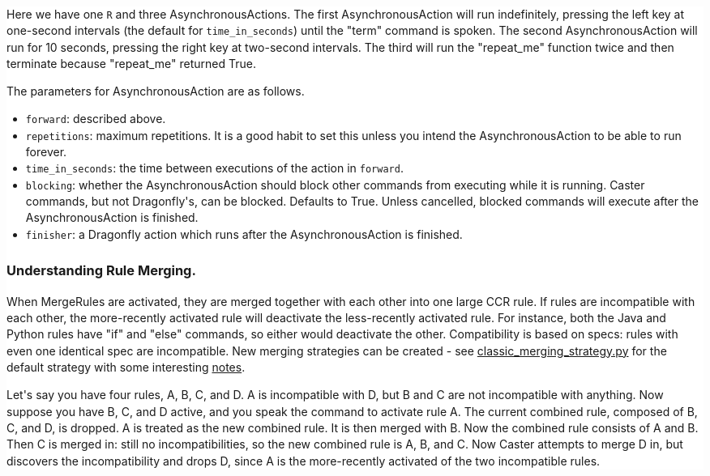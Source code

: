Here we have one `R` and three AsynchronousActions. The first AsynchronousAction will run indefinitely, pressing the left key at one-second intervals (the default for `time_in_seconds`) until the "term" command is spoken. The second AsynchronousAction will run for 10 seconds, pressing the right key at two-second intervals. The third will run the "repeat_me" function twice and then terminate because "repeat_me" returned True.

The parameters for AsynchronousAction are as follows.

- `forward`: described above.
- `repetitions`: maximum repetitions. It is a good habit to set this unless you intend the AsynchronousAction to be able to run forever.
- `time_in_seconds`: the time between executions of the action in `forward`.
- `blocking`: whether the AsynchronousAction should block other commands from executing while it is running. Caster commands, but not Dragonfly's, can be blocked. Defaults to True. Unless cancelled, blocked commands will execute after the AsynchronousAction is finished.
- `finisher`: a Dragonfly action which runs after the AsynchronousAction is finished.

### Understanding Rule Merging.

When MergeRules are activated, they are merged together with each other into one large CCR rule. If rules are incompatible with each other, the more-recently activated rule will deactivate the less-recently activated rule. For instance, both the Java and Python rules have "if" and "else" commands, so either would deactivate the other. Compatibility is based on specs: rules with even one identical spec are incompatible. New merging strategies can be created - see [classic_merging_strategy.py](https://github.com/dictation-toolbox/Caster/tree/master/castervoice/lib/merge/ccrmerging2/merging) for the default strategy with some interesting [notes](https://github.com/synkarius/Caster/issues/46). 

Let's say you have four rules, A, B, C, and D. A is incompatible with D, but B and C are not incompatible with anything. Now suppose you have B, C, and D active, and you speak the command to activate rule A. The current combined rule, composed of B, C, and D, is dropped. A is treated as the new combined rule. It is then merged with B. Now the combined rule consists of A and B. Then C is merged in: still no incompatibilities, so the new combined rule is A, B, and C. Now Caster attempts to merge D in, but discovers the incompatibility and drops D, since A is the more-recently activated of the two incompatible rules.
